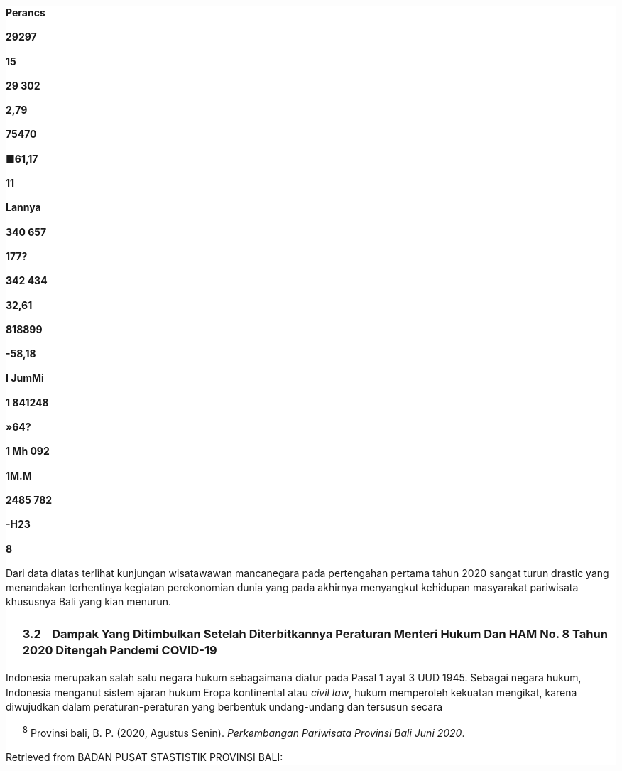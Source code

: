 <p><span class="font0" style="font-weight:bold;">Perancs</span></p></td><td style="vertical-align:bottom;">
<p><span class="font1" style="font-weight:bold;">29297</span></p></td><td style="vertical-align:bottom;">
<p><span class="font1" style="font-weight:bold;">15</span></p></td><td style="vertical-align:bottom;">
<p><span class="font1" style="font-weight:bold;">29 302</span></p></td><td style="vertical-align:bottom;">
<p><span class="font1" style="font-weight:bold;">2,79</span></p></td><td style="vertical-align:bottom;">
<p><span class="font1" style="font-weight:bold;">75470</span></p></td><td style="vertical-align:bottom;">
<p><span class="font1" style="font-weight:bold;">■61,17</span></p></td></tr>
<tr><td style="vertical-align:top;">
<p><span class="font10" style="font-weight:bold;">11</span></p></td><td style="vertical-align:top;">
<p><span class="font1" style="font-weight:bold;">Lannya</span></p></td><td style="vertical-align:top;">
<p><span class="font1" style="font-weight:bold;">340 657</span></p></td><td style="vertical-align:top;">
<p><span class="font1" style="font-weight:bold;">177?</span></p></td><td style="vertical-align:top;">
<p><span class="font1" style="font-weight:bold;">342 434</span></p></td><td style="vertical-align:top;">
<p><span class="font1" style="font-weight:bold;">32,61</span></p></td><td style="vertical-align:top;">
<p><span class="font1" style="font-weight:bold;">818899</span></p></td><td style="vertical-align:top;">
<p><span class="font1" style="font-weight:bold;">-58,18</span></p></td></tr>
<tr><td colspan="2" style="vertical-align:top;">
<p><span class="font1" style="font-weight:bold;">I JumMi</span></p></td><td style="vertical-align:top;">
<p><span class="font1" style="font-weight:bold;">1 841248</span></p></td><td style="vertical-align:top;">
<p><span class="font1" style="font-weight:bold;">»64?</span></p></td><td style="vertical-align:top;">
<p><span class="font1" style="font-weight:bold;">1 Mh 092</span></p></td><td style="vertical-align:top;">
<p><span class="font1" style="font-weight:bold;">1M.M</span></p></td><td style="vertical-align:top;">
<p><span class="font1" style="font-weight:bold;">2485 782</span></p></td><td style="vertical-align:top;">
<p><span class="font1" style="font-weight:bold;">-H23</span></p></td></tr>
</table>
<p><span class="font1" style="font-weight:bold;">8</span></p>
<p><span class="font10">Dari data diatas terlihat kunjungan wisatawawan mancanegara pada pertengahan pertama tahun 2020 sangat turun drastic yang menandakan terhentinya kegiatan perekonomian dunia yang pada akhirnya menyangkut kehidupan masyarakat pariwisata khususnya Bali yang kian menurun.</span></p>
<ul style="list-style:none;"><li>
<h3><a name="bookmark6"></a><span class="font10" style="font-weight:bold;"><a name="bookmark7"></a>3.2</span><span class="font9" style="font-weight:bold;"> &nbsp;&nbsp;&nbsp;Dampak Yang Ditimbulkan Setelah Diterbitkannya Peraturan Menteri Hukum Dan HAM No. 8 Tahun 2020 Ditengah Pandemi COVID-19</span></h3></li></ul>
<p><span class="font10">Indonesia merupakan salah satu negara hukum sebagaimana diatur pada Pasal 1 ayat 3 UUD 1945. Sebagai negara hukum, Indonesia menganut sistem ajaran hukum Eropa kontinental atau </span><span class="font10" style="font-style:italic;">civil law</span><span class="font10">, hukum memperoleh kekuatan mengikat, karena diwujudkan dalam peraturan-peraturan yang berbentuk undang-undang dan tersusun secara</span></p>
<ul style="list-style:none;"><li>
<p><span class="font8"><sup>8</sup> Provinsi bali, B. P. (2020, Agustus Senin). </span><span class="font8" style="font-style:italic;">Perkembangan Pariwisata Provinsi Bali Juni 2020</span><span class="font8">.</span></p></li></ul>
<p><span class="font8">Retrieved from BADAN PUSAT STASTISTIK PROVINSI BALI:</span></p>